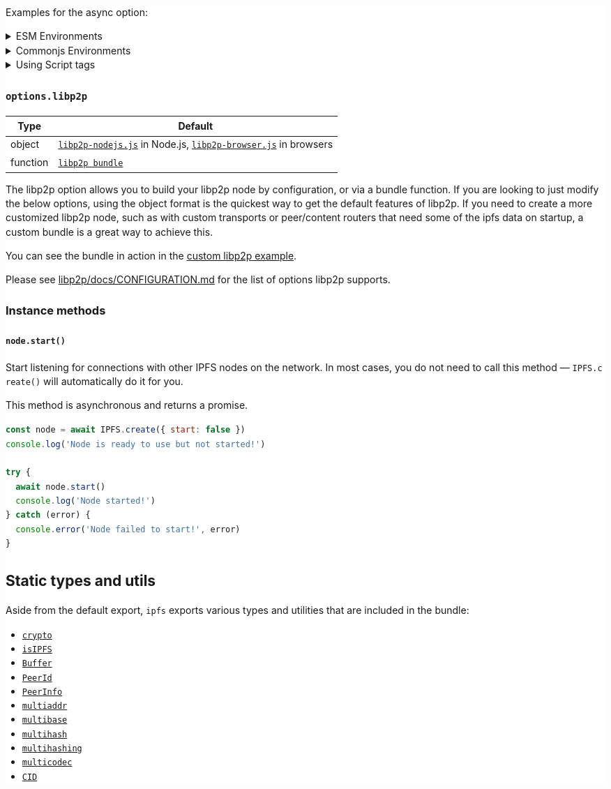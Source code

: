  Examples for the async option:

<details><summary>ESM Environments</summary></details>

<details><summary>Commonjs Environments</summary></details>

<details><summary>Using Script tags</summary></details>


### `options.libp2p`

| Type | Default |
|------|---------|
| object | [`libp2p-nodejs.js`](../src/core/runtime/libp2p-nodejs.js) in Node.js, [`libp2p-browser.js`](../src/core/runtime/libp2p-browser.js) in browsers |
| function | [`libp2p bundle`](https://github.com/ipfs/js-ipfs/tree/master/examples/custom-libp2p) |

The libp2p option allows you to build your libp2p node by configuration, or via a bundle function. If you are looking to just modify the below options, using the object format is the quickest way to get the default features of libp2p. If you need to create a more customized libp2p node, such as with custom transports or peer/content routers that need some of the ipfs data on startup, a custom bundle is a great way to achieve this.

You can see the bundle in action in the [custom libp2p example](https://github.com/ipfs/js-ipfs/tree/master/examples/custom-libp2p).

Please see [libp2p/docs/CONFIGURATION.md](https://github.com/libp2p/js-libp2p/blob/master/doc/CONFIGURATION.md) for the list of options libp2p supports.

### Instance methods

#### `node.start()`

Start listening for connections with other IPFS nodes on the network. In most cases, you do not need to call this method — `IPFS.create()` will automatically do it for you.

This method is asynchronous and returns a promise.

```js
const node = await IPFS.create({ start: false })
console.log('Node is ready to use but not started!')

try {
  await node.start()
  console.log('Node started!')
} catch (error) {
  console.error('Node failed to start!', error)
}
```

## Static types and utils

Aside from the default export, `ipfs` exports various types and utilities that are included in the bundle:

- [`crypto`](https://www.npmjs.com/package/libp2p-crypto)
- [`isIPFS`](https://www.npmjs.com/package/is-ipfs)
- [`Buffer`](https://www.npmjs.com/package/buffer)
- [`PeerId`](https://www.npmjs.com/package/peer-id)
- [`PeerInfo`](https://www.npmjs.com/package/peer-info)
- [`multiaddr`](https://www.npmjs.com/package/multiaddr)
- [`multibase`](https://www.npmjs.com/package/multibase)
- [`multihash`](https://www.npmjs.com/package/multihashes)
- [`multihashing`](https://www.npmjs.com/package/multihashing-async)
- [`multicodec`](https://www.npmjs.com/package/multicodec)
- [`CID`](https://www.npmjs.com/package/cids)
